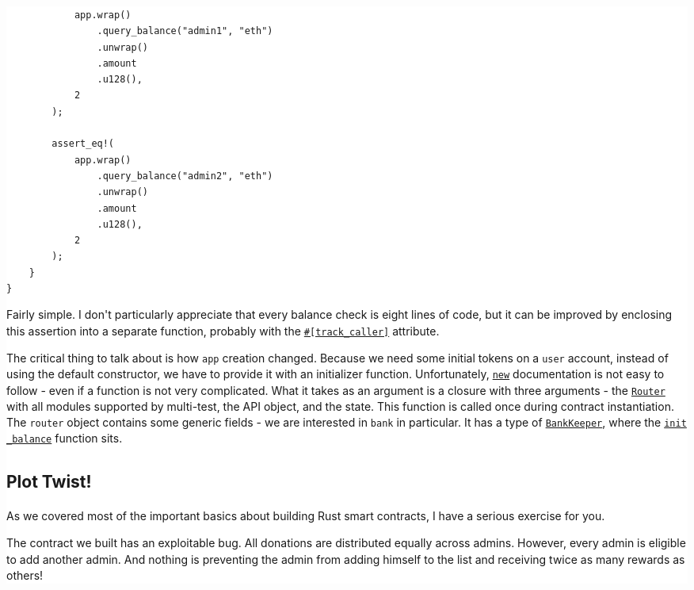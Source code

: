 ```rust,noplayground
            app.wrap()
                .query_balance("admin1", "eth")
                .unwrap()
                .amount
                .u128(),
            2
        );

        assert_eq!(
            app.wrap()
                .query_balance("admin2", "eth")
                .unwrap()
                .amount
                .u128(),
            2
        );
    }
}
```

Fairly simple. I don't particularly appreciate that every balance check is
eight lines of code, but it can be improved by enclosing this assertion into a
separate function, probably with the
[`#[track_caller]`](https://doc.rust-lang.org/reference/attributes/diagnostics.html#the-track_caller-attribute)
attribute.

The critical thing to talk about is how `app` creation changed. Because we need
some initial tokens on a `user` account, instead of using the default
constructor, we have to provide it with an initializer function. Unfortunately,
[`new`](https://docs.rs/cw-multi-test/0.13.4/cw_multi_test/struct.App.html#method.new)
documentation is not easy to follow - even if a function is not very
complicated. What it takes as an argument is a closure with three arguments -
the
[`Router`](https://docs.rs/cw-multi-test/0.13.4/cw_multi_test/struct.Router.html)
with all modules supported by multi-test, the API object, and the state. This
function is called once during contract instantiation. The `router` object
contains some generic fields - we are interested in `bank` in particular. It
has a type of
[`BankKeeper`](https://docs.rs/cw-multi-test/0.13.4/cw_multi_test/struct.BankKeeper.html),
where the
[`init_balance`](https://docs.rs/cw-multi-test/0.13.4/cw_multi_test/struct.BankKeeper.html#method.init_balance)
function sits.

## Plot Twist!

As we covered most of the important basics about building Rust smart contracts, I have a serious exercise for you.

The contract we built has an exploitable bug. All donations are distributed equally across admins. However, every
admin is eligible to add another admin. And nothing is preventing the admin from adding himself to the list and
receiving twice as many rewards as others!
